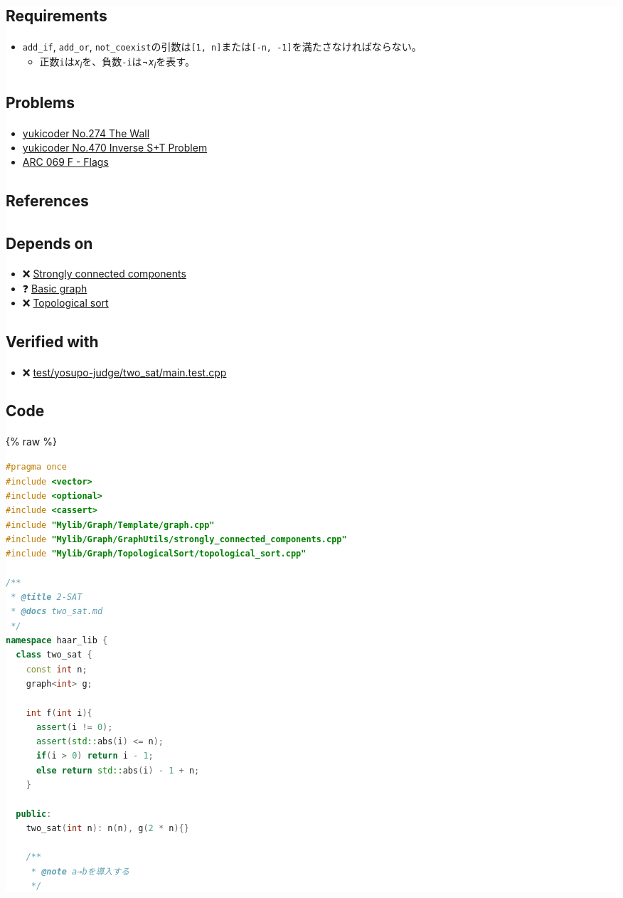 ## Requirements

- `add_if`, `add_or`, `not_coexist`の引数は`[1, n]`または`[-n, -1]`を満たさなければならない。
	- 正数`i`は$x_i$を、負数`-i`は$\lnot x_i$を表す。

## Problems

- [yukicoder No.274 The Wall](https://yukicoder.me/problems/no/274)
- [yukicoder No.470 Inverse S+T Problem](https://yukicoder.me/problems/no/470)
- [ARC 069 F - Flags](https://atcoder.jp/contests/arc069/tasks/arc069_d)

## References



## Depends on

* :x: <a href="GraphUtils/strongly_connected_components.cpp.html">Strongly connected components</a>
* :question: <a href="Template/graph.cpp.html">Basic graph</a>
* :x: <a href="TopologicalSort/topological_sort.cpp.html">Topological sort</a>


## Verified with

* :x: <a href="../../../verify/test/yosupo-judge/two_sat/main.test.cpp.html">test/yosupo-judge/two_sat/main.test.cpp</a>


## Code

<a id="unbundled"></a>
{% raw %}
```cpp
#pragma once
#include <vector>
#include <optional>
#include <cassert>
#include "Mylib/Graph/Template/graph.cpp"
#include "Mylib/Graph/GraphUtils/strongly_connected_components.cpp"
#include "Mylib/Graph/TopologicalSort/topological_sort.cpp"

/**
 * @title 2-SAT
 * @docs two_sat.md
 */
namespace haar_lib {
  class two_sat {
    const int n;
    graph<int> g;

    int f(int i){
      assert(i != 0);
      assert(std::abs(i) <= n);
      if(i > 0) return i - 1;
      else return std::abs(i) - 1 + n;
    }

  public:
    two_sat(int n): n(n), g(2 * n){}

    /**
     * @note a→bを導入する
     */
```